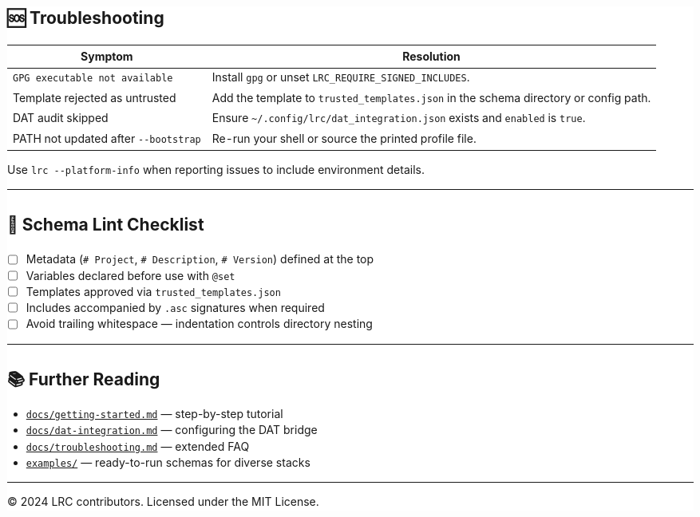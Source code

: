 
## 🆘 Troubleshooting

| Symptom | Resolution |
|---------|------------|
| `GPG executable not available` | Install `gpg` or unset `LRC_REQUIRE_SIGNED_INCLUDES`. |
| Template rejected as untrusted | Add the template to `trusted_templates.json` in the schema directory or config path. |
| DAT audit skipped | Ensure `~/.config/lrc/dat_integration.json` exists and `enabled` is `true`. |
| PATH not updated after `--bootstrap` | Re-run your shell or source the printed profile file. |

Use `lrc --platform-info` when reporting issues to include environment details.

---

## 🧽 Schema Lint Checklist

- [ ] Metadata (`# Project`, `# Description`, `# Version`) defined at the top
- [ ] Variables declared before use with `@set`
- [ ] Templates approved via `trusted_templates.json`
- [ ] Includes accompanied by `.asc` signatures when required
- [ ] Avoid trailing whitespace — indentation controls directory nesting

---

## 📚 Further Reading

- [`docs/getting-started.md`](./docs/getting-started.md) — step-by-step tutorial
- [`docs/dat-integration.md`](./docs/dat-integration.md) — configuring the DAT bridge
- [`docs/troubleshooting.md`](./docs/troubleshooting.md) — extended FAQ
- [`examples/`](./examples) — ready-to-run schemas for diverse stacks

---

© 2024 LRC contributors. Licensed under the MIT License.
